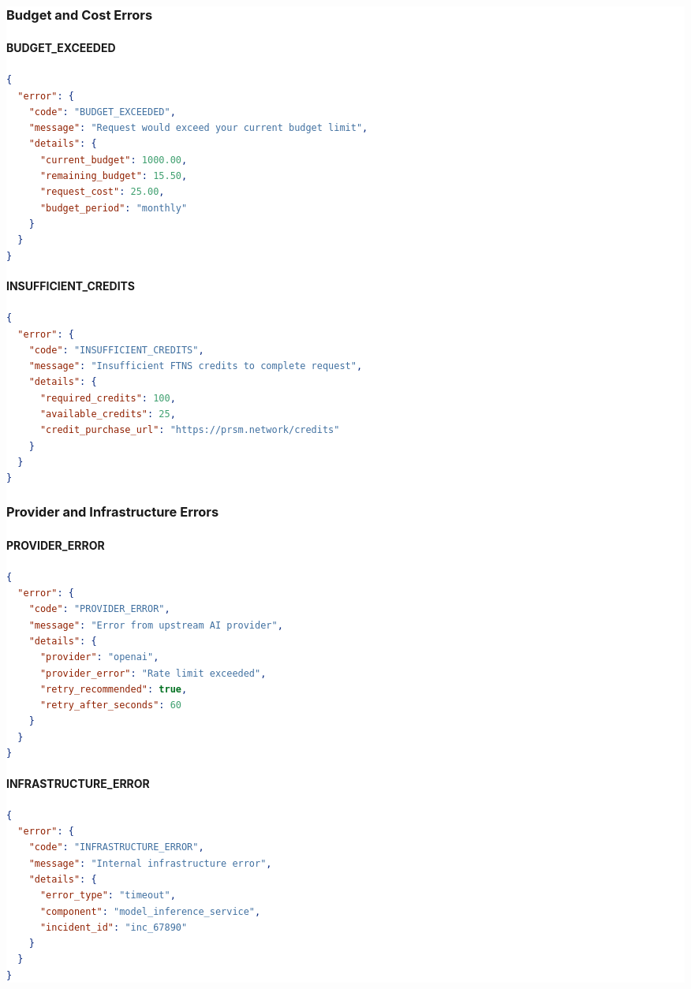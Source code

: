 ### Budget and Cost Errors

#### BUDGET_EXCEEDED
```json
{
  "error": {
    "code": "BUDGET_EXCEEDED",
    "message": "Request would exceed your current budget limit",
    "details": {
      "current_budget": 1000.00,
      "remaining_budget": 15.50,
      "request_cost": 25.00,
      "budget_period": "monthly"
    }
  }
}
```

#### INSUFFICIENT_CREDITS
```json
{
  "error": {
    "code": "INSUFFICIENT_CREDITS",
    "message": "Insufficient FTNS credits to complete request",
    "details": {
      "required_credits": 100,
      "available_credits": 25,
      "credit_purchase_url": "https://prsm.network/credits"
    }
  }
}
```

### Provider and Infrastructure Errors

#### PROVIDER_ERROR
```json
{
  "error": {
    "code": "PROVIDER_ERROR",
    "message": "Error from upstream AI provider",
    "details": {
      "provider": "openai",
      "provider_error": "Rate limit exceeded",
      "retry_recommended": true,
      "retry_after_seconds": 60
    }
  }
}
```

#### INFRASTRUCTURE_ERROR
```json
{
  "error": {
    "code": "INFRASTRUCTURE_ERROR",
    "message": "Internal infrastructure error",
    "details": {
      "error_type": "timeout",
      "component": "model_inference_service",
      "incident_id": "inc_67890"
    }
  }
}
```